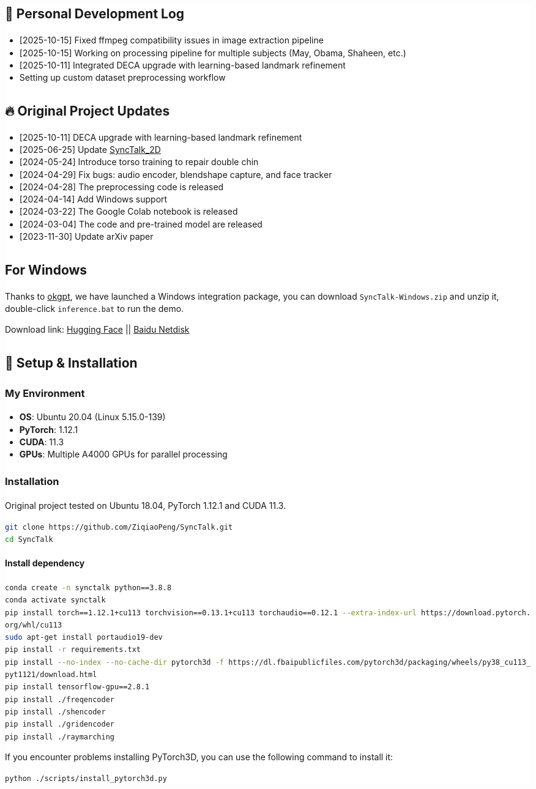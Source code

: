 ## 📝 Personal Development Log

- [2025-10-15] Fixed ffmpeg compatibility issues in image extraction pipeline
- [2025-10-15] Working on processing pipeline for multiple subjects (May, Obama, Shaheen, etc.)
- [2025-10-11] Integrated DECA upgrade with learning-based landmark refinement
- Setting up custom dataset preprocessing workflow

## 🔥 Original Project Updates
- [2025-10-11] DECA upgrade with learning-based landmark refinement
- [2025-06-25] Update [SyncTalk_2D](https://github.com/ZiqiaoPeng/SyncTalk_2D)
- [2024-05-24] Introduce torso training to repair double chin
- [2024-04-29] Fix bugs: audio encoder, blendshape capture, and face tracker
- [2024-04-28] The preprocessing code is released
- [2024-04-14] Add Windows support
- [2024-03-22] The Google Colab notebook is released
- [2024-03-04] The code and pre-trained model are released
- [2023-11-30] Update arXiv paper



## For Windows
Thanks to [okgpt](https://github.com/okgptai), we have launched a Windows integration package, you can download `SyncTalk-Windows.zip` and unzip it, double-click `inference.bat` to run the demo.

Download link: [Hugging Face](https://huggingface.co/ZiqiaoPeng/SyncTalk/blob/main/SyncTalk-Windows.zip) ||  [Baidu Netdisk](https://pan.baidu.com/s/1g3312mZxx__T6rAFPHjrRg?pwd=6666)

## 🚀 Setup & Installation

### My Environment
- **OS**: Ubuntu 20.04 (Linux 5.15.0-139)
- **PyTorch**: 1.12.1
- **CUDA**: 11.3
- **GPUs**: Multiple A4000 GPUs for parallel processing

### Installation

Original project tested on Ubuntu 18.04, PyTorch 1.12.1 and CUDA 11.3.

```bash
git clone https://github.com/ZiqiaoPeng/SyncTalk.git
cd SyncTalk
```

#### Install dependency

```bash
conda create -n synctalk python==3.8.8
conda activate synctalk
pip install torch==1.12.1+cu113 torchvision==0.13.1+cu113 torchaudio==0.12.1 --extra-index-url https://download.pytorch.org/whl/cu113
sudo apt-get install portaudio19-dev
pip install -r requirements.txt
pip install --no-index --no-cache-dir pytorch3d -f https://dl.fbaipublicfiles.com/pytorch3d/packaging/wheels/py38_cu113_pyt1121/download.html
pip install tensorflow-gpu==2.8.1
pip install ./freqencoder
pip install ./shencoder
pip install ./gridencoder
pip install ./raymarching
```
If you encounter problems installing PyTorch3D, you can use the following command to install it:
```bash
python ./scripts/install_pytorch3d.py
```